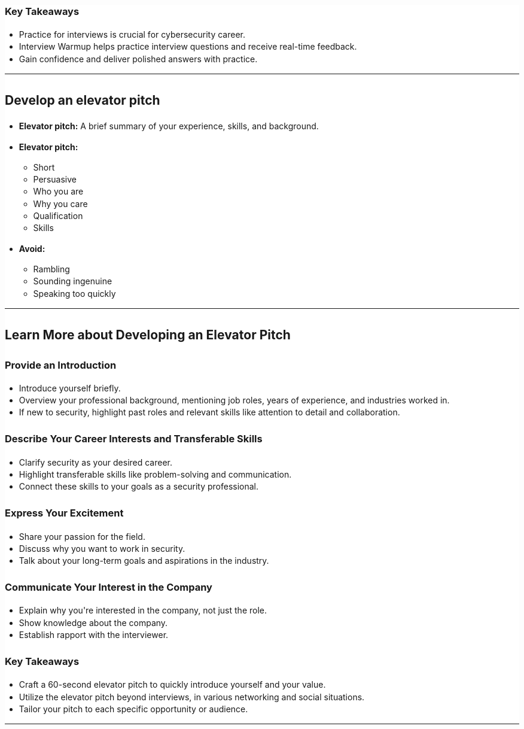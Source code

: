 ### Key Takeaways
- Practice for interviews is crucial for cybersecurity career.
- Interview Warmup helps practice interview questions and receive real-time feedback.
- Gain confidence and deliver polished answers with practice.

---
## Develop an elevator pitch

- **Elevator pitch:** A brief summary of your experience, skills, and background.
- **Elevator pitch:**
	- Short
	- Persuasive
	- Who you are
	- Why you care
	- Qualification
	- Skills

- **Avoid:**
	- Rambling
	- Sounding ingenuine
	- Speaking too quickly

---
## Learn More about Developing an Elevator Pitch

### Provide an Introduction
- Introduce yourself briefly.
- Overview your professional background, mentioning job roles, years of experience, and industries worked in.
- If new to security, highlight past roles and relevant skills like attention to detail and collaboration.

### Describe Your Career Interests and Transferable Skills
- Clarify security as your desired career.
- Highlight transferable skills like problem-solving and communication.
- Connect these skills to your goals as a security professional.

### Express Your Excitement
- Share your passion for the field.
- Discuss why you want to work in security.
- Talk about your long-term goals and aspirations in the industry.

### Communicate Your Interest in the Company
- Explain why you're interested in the company, not just the role.
- Show knowledge about the company.
- Establish rapport with the interviewer.

### Key Takeaways
- Craft a 60-second elevator pitch to quickly introduce yourself and your value.
- Utilize the elevator pitch beyond interviews, in various networking and social situations.
- Tailor your pitch to each specific opportunity or audience.

---
